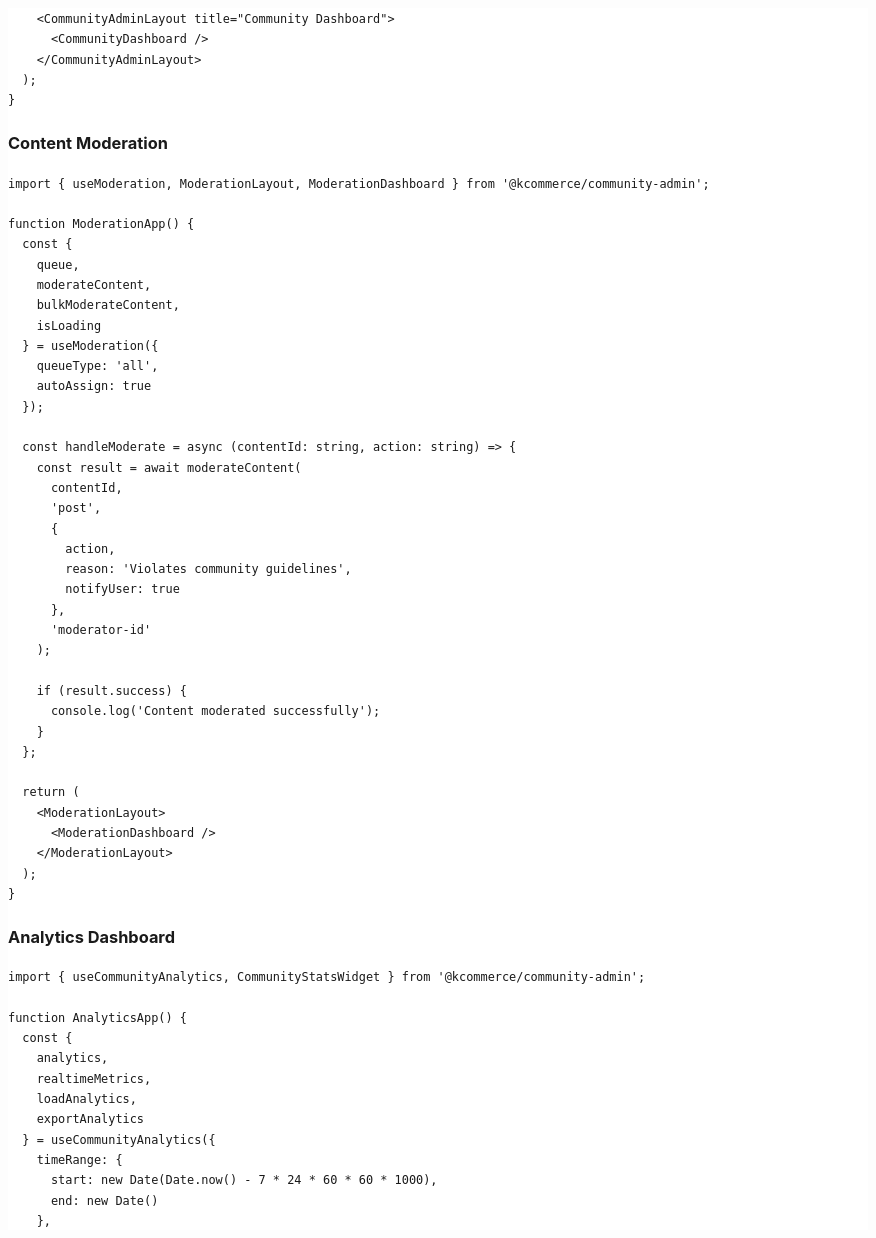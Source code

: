 ```tsx
    <CommunityAdminLayout title="Community Dashboard">
      <CommunityDashboard />
    </CommunityAdminLayout>
  );
}
```

### Content Moderation

```tsx
import { useModeration, ModerationLayout, ModerationDashboard } from '@kcommerce/community-admin';

function ModerationApp() {
  const {
    queue,
    moderateContent,
    bulkModerateContent,
    isLoading
  } = useModeration({
    queueType: 'all',
    autoAssign: true
  });

  const handleModerate = async (contentId: string, action: string) => {
    const result = await moderateContent(
      contentId,
      'post',
      {
        action,
        reason: 'Violates community guidelines',
        notifyUser: true
      },
      'moderator-id'
    );
    
    if (result.success) {
      console.log('Content moderated successfully');
    }
  };

  return (
    <ModerationLayout>
      <ModerationDashboard />
    </ModerationLayout>
  );
}
```

### Analytics Dashboard

```tsx
import { useCommunityAnalytics, CommunityStatsWidget } from '@kcommerce/community-admin';

function AnalyticsApp() {
  const {
    analytics,
    realtimeMetrics,
    loadAnalytics,
    exportAnalytics
  } = useCommunityAnalytics({
    timeRange: {
      start: new Date(Date.now() - 7 * 24 * 60 * 60 * 1000),
      end: new Date()
    },
```